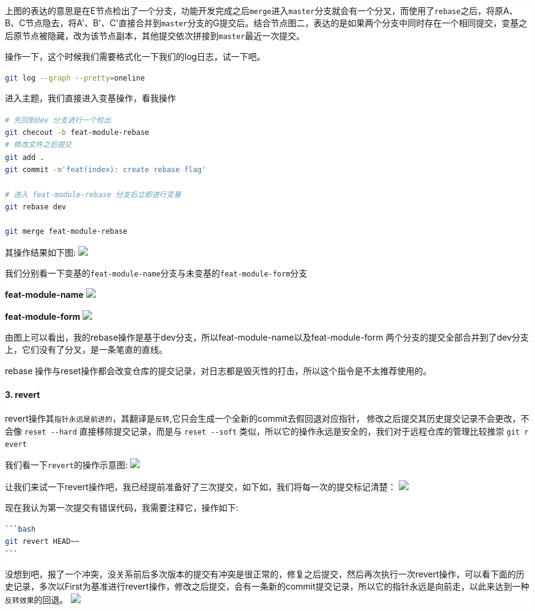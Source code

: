 上图的表达的意思是在E节点检出了一个分支，功能开发完成之后`merge`进入`master`分支就会有一个分叉，而使用了`rebase`之后，将原A、B、C节点隐去，将A'、B'、C'直接合并到`master`分支的G提交后。结合节点图二，表达的是如果两个分支中同时存在一个相同提交，变基之后原节点被隐藏，改为该节点副本，其他提交依次拼接到`master`最近一次提交。

操作一下，这个时候我们需要格式化一下我们的log日志，试一下吧。
```bash
git log --graph --pretty=oneline
```

进入主题，我们直接进入变基操作，看我操作
```bash
# 先回到dev 分支进行一个检出
git checout -b feat-module-rebase
# 修改文件之后提交
git add .
git commit -m'feat(index): create rebase flag'

# 进入 feat-module-rebase 分支后立即进行变基
git rebase dev

git merge feat-module-rebase
```
其操作结果如下图: 
![][image-10]


我们分别看一下变基的`feat-module-name`分支与未变基的`feat-module-form`分支

**feat-module-name**
![][image-11]

**feat-module-form**
![][image-12]

由图上可以看出，我的rebase操作是基于dev分支，所以feat-module-name以及feat-module-form 两个分支的提交全部合并到了dev分支上，它们没有了分叉，是一条笔直的直线。

rebase 操作与reset操作都会改变仓库的提交记录，对日志都是毁灭性的打击，所以这个指令是不太推荐使用的。


#### 3. revert
revert操作其`指针永远是前进的`，其翻译是`反转`,它只会生成一个全新的commit去假回退对应指针， 修改之后提交其历史提交记录不会更改，不会像 `reset --hard` 直接移除提交记录，而是与 `reset --soft` 类似，所以它的操作永远是安全的，我们对于远程仓库的管理比较推崇 `git revert`

我们看一下`revert`的操作示意图: 
![][image-13]

让我们来试一下revert操作吧，我已经提前准备好了三次提交，如下如，我们将每一次的提交标记清楚：
![][image-14]

现在我认为第一次提交有错误代码，我需要注释它，操作如下:
````bash
```bash
git revert HEAD~~
```
````
没想到吧，报了一个冲突，没关系前后多次版本的提交有冲突是很正常的，修复之后提交，然后再次执行一次revert操作，可以看下面的历史记录，多次以First为基准进行revert操作，修改之后提交，会有一条新的commit提交记录，所以它的指针永远是向前走，以此来达到一种`反转效果`的回退。
![][image-15]


[1]:	https://www.yuque.com/fe9/basic/nruxq8#df368884
[2]:	https://www.liaoxuefeng.com/wiki/896043488029600/1216289527823648
[3]:	https://git-scm.com/book/zh/v2/Git-%E5%88%86%E6%94%AF-%E5%8F%98%E5%9F%BA
[4]:	http://jartto.wang/2018/12/11/git-rebase/
[image-1]:	https://source-1300700534.cos.ap-shenzhen-fsi.myqcloud.com/2020-11-14-gitflow.png
[image-2]:	https://source-1300700534.cos.ap-shenzhen-fsi.myqcloud.com/2020-11-14-githubflow.png
[image-3]:	https://source-1300700534.cos.ap-shenzhen-fsi.myqcloud.com/2020-11-14-135601.png
[image-4]:	https://source-1300700534.cos.ap-shenzhen-fsi.myqcloud.com/2020-11-14-135800.png
[image-5]:	https://source-1300700534.cos.ap-shenzhen-fsi.myqcloud.com/2020-11-14-144258.png
[image-6]:	https://source-1300700534.cos.ap-shenzhen-fsi.myqcloud.com/2020-11-14-144635.png
[image-7]:	https://source-1300700534.cos.ap-shenzhen-fsi.myqcloud.com/2020-11-15-024108.png
[image-8]:	https://source-1300700534.cos.ap-shenzhen-fsi.myqcloud.com/2020-11-15-060713.png
[image-9]:	https://source-1300700534.cos.ap-shenzhen-fsi.myqcloud.com/2020-11-15-061532.png
[image-10]:	https://source-1300700534.cos.ap-shenzhen-fsi.myqcloud.com/2020-11-15-070738.png
[image-11]:	https://source-1300700534.cos.ap-shenzhen-fsi.myqcloud.com/2020-11-15-073827.png
[image-12]:	https://source-1300700534.cos.ap-shenzhen-fsi.myqcloud.com/2020-11-15-073753.png
[image-13]:	https://source-1300700534.cos.ap-shenzhen-fsi.myqcloud.com/2020-11-15-035633.png
[image-14]:	https://source-1300700534.cos.ap-shenzhen-fsi.myqcloud.com/2020-11-15-040604.png
[image-15]:	https://source-1300700534.cos.ap-shenzhen-fsi.myqcloud.com/2020-11-15-043651.png